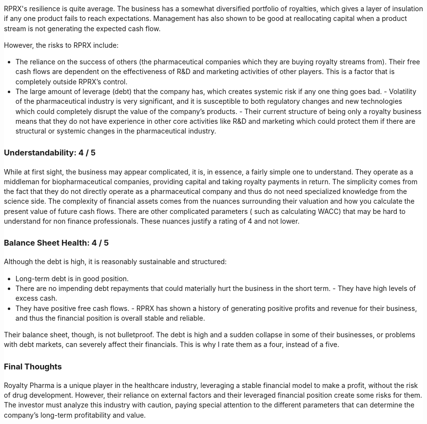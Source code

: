 RPRX's resilience is quite average. The business has a somewhat diversified portfolio of royalties, which gives a layer of insulation if any one product fails to reach expectations. Management has also shown to be good at reallocating capital when a product stream is not generating the expected cash flow.

However, the risks to RPRX include:
   - The reliance on the success of others (the pharmaceutical companies which they are buying royalty streams from). Their free cash flows are dependent on the effectiveness of R&D and marketing activities of other players. This is a factor that is completely outside RPRX’s control.
   - The large amount of leverage (debt) that the company has, which creates systemic risk if any one thing goes bad.
    - Volatility of the pharmaceutical industry is very significant, and it is susceptible to both regulatory changes and new technologies which could completely disrupt the value of the company’s products.
    - Their current structure of being only a royalty business means that they do not have experience in other core activities like R&D and marketing which could protect them if there are structural or systemic changes in the pharmaceutical industry.

### Understandability: 4 / 5

While at first sight, the business may appear complicated, it is, in essence, a fairly simple one to understand. They operate as a middleman for biopharmaceutical companies, providing capital and taking royalty payments in return.
The simplicity comes from the fact that they do not directly operate as a pharmaceutical company and thus do not need specialized knowledge from the science side.
The complexity of financial assets comes from the nuances surrounding their valuation and how you calculate the present value of future cash flows. There are other complicated parameters ( such as calculating WACC) that may be hard to understand for non finance professionals. These nuances justify a rating of 4 and not lower.

### Balance Sheet Health: 4 / 5

Although the debt is high, it is reasonably sustainable and structured:
   - Long-term debt is in good position.
   - There are no impending debt repayments that could materially hurt the business in the short term.
    - They have high levels of excess cash.
   - They have positive free cash flows.
    - RPRX has shown a history of generating positive profits and revenue for their business, and thus the financial position is overall stable and reliable.

Their balance sheet, though, is not bulletproof. The debt is high and a sudden collapse in some of their businesses, or problems with debt markets, can severely affect their financials. This is why I rate them as a four, instead of a five.

### Final Thoughts

Royalty Pharma is a unique player in the healthcare industry, leveraging a stable financial model to make a profit, without the risk of drug development. However, their reliance on external factors and their leveraged financial position create some risks for them. The investor must analyze this industry with caution, paying special attention to the different parameters that can determine the company’s long-term profitability and value.
